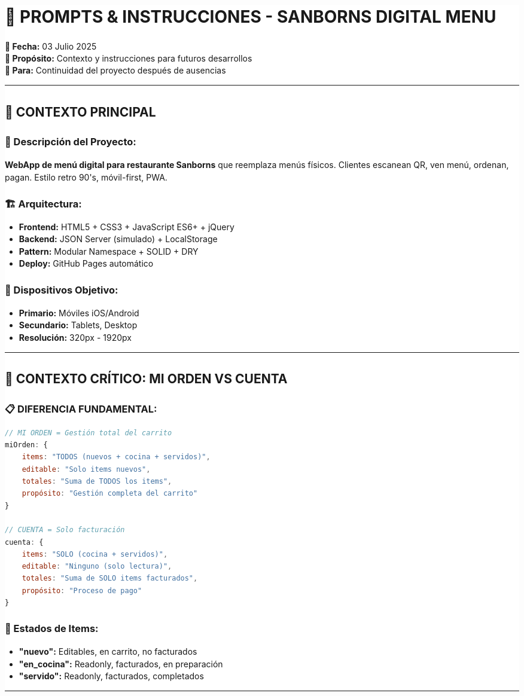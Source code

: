 # 🎯 PROMPTS & INSTRUCCIONES - SANBORNS DIGITAL MENU

**📅 Fecha:** 03 Julio 2025  
**🎯 Propósito:** Contexto y instrucciones para futuros desarrollos  
**🧠 Para:** Continuidad del proyecto después de ausencias  

---

## 🧠 **CONTEXTO PRINCIPAL**

### **🎯 Descripción del Proyecto:**
**WebApp de menú digital para restaurante Sanborns** que reemplaza menús físicos. Clientes escanean QR, ven menú, ordenan, pagan. Estilo retro 90's, móvil-first, PWA.

### **🏗️ Arquitectura:**
- **Frontend:** HTML5 + CSS3 + JavaScript ES6+ + jQuery
- **Backend:** JSON Server (simulado) + LocalStorage
- **Pattern:** Modular Namespace + SOLID + DRY
- **Deploy:** GitHub Pages automático

### **📱 Dispositivos Objetivo:**
- **Primario:** Móviles iOS/Android
- **Secundario:** Tablets, Desktop
- **Resolución:** 320px - 1920px

---

## 🎯 **CONTEXTO CRÍTICO: MI ORDEN VS CUENTA**

### **📋 DIFERENCIA FUNDAMENTAL:**
```javascript
// MI ORDEN = Gestión total del carrito
miOrden: {
    items: "TODOS (nuevos + cocina + servidos)",
    editable: "Solo items nuevos",
    totales: "Suma de TODOS los items",
    propósito: "Gestión completa del carrito"
}

// CUENTA = Solo facturación
cuenta: {
    items: "SOLO (cocina + servidos)",
    editable: "Ninguno (solo lectura)",
    totales: "Suma de SOLO items facturados",
    propósito: "Proceso de pago"
}
```

### **🔄 Estados de Items:**
- **"nuevo":** Editables, en carrito, no facturados
- **"en_cocina":** Readonly, facturados, en preparación
- **"servido":** Readonly, facturados, completados

---